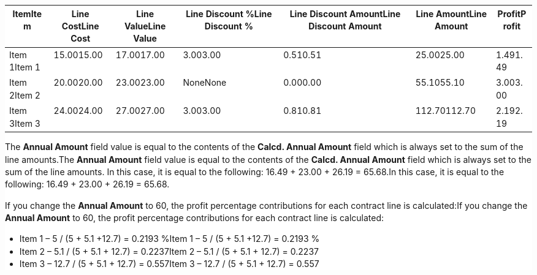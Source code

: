 |<span data-ttu-id="13d0d-291">Item</span><span class="sxs-lookup"><span data-stu-id="13d0d-291">Item</span></span>|<span data-ttu-id="13d0d-292">Line Cost</span><span class="sxs-lookup"><span data-stu-id="13d0d-292">Line Cost</span></span>|<span data-ttu-id="13d0d-293">Line Value</span><span class="sxs-lookup"><span data-stu-id="13d0d-293">Line Value</span></span>|<span data-ttu-id="13d0d-294">Line Discount %</span><span class="sxs-lookup"><span data-stu-id="13d0d-294">Line Discount %</span></span>|<span data-ttu-id="13d0d-295">Line Discount Amount</span><span class="sxs-lookup"><span data-stu-id="13d0d-295">Line Discount Amount</span></span>|<span data-ttu-id="13d0d-296">Line Amount</span><span class="sxs-lookup"><span data-stu-id="13d0d-296">Line Amount</span></span>|<span data-ttu-id="13d0d-297">Profit</span><span class="sxs-lookup"><span data-stu-id="13d0d-297">Profit</span></span>|  
|----------|---------------|----------------|---------------------|--------------------------|-----------------|------------|  
|<span data-ttu-id="13d0d-298">Item 1</span><span class="sxs-lookup"><span data-stu-id="13d0d-298">Item 1</span></span>|<span data-ttu-id="13d0d-299">15.00</span><span class="sxs-lookup"><span data-stu-id="13d0d-299">15.00</span></span>|<span data-ttu-id="13d0d-300">17.00</span><span class="sxs-lookup"><span data-stu-id="13d0d-300">17.00</span></span>|<span data-ttu-id="13d0d-301">3.00</span><span class="sxs-lookup"><span data-stu-id="13d0d-301">3.00</span></span>|<span data-ttu-id="13d0d-302">0.51</span><span class="sxs-lookup"><span data-stu-id="13d0d-302">0.51</span></span>|<span data-ttu-id="13d0d-303">25.00</span><span class="sxs-lookup"><span data-stu-id="13d0d-303">25.00</span></span>|<span data-ttu-id="13d0d-304">1.49</span><span class="sxs-lookup"><span data-stu-id="13d0d-304">1.49</span></span>|  
|<span data-ttu-id="13d0d-305">Item 2</span><span class="sxs-lookup"><span data-stu-id="13d0d-305">Item 2</span></span>|<span data-ttu-id="13d0d-306">20.00</span><span class="sxs-lookup"><span data-stu-id="13d0d-306">20.00</span></span>|<span data-ttu-id="13d0d-307">23.00</span><span class="sxs-lookup"><span data-stu-id="13d0d-307">23.00</span></span>|<span data-ttu-id="13d0d-308">None</span><span class="sxs-lookup"><span data-stu-id="13d0d-308">None</span></span>|<span data-ttu-id="13d0d-309">0.00</span><span class="sxs-lookup"><span data-stu-id="13d0d-309">0.00</span></span>|<span data-ttu-id="13d0d-310">55.10</span><span class="sxs-lookup"><span data-stu-id="13d0d-310">55.10</span></span>|<span data-ttu-id="13d0d-311">3.00</span><span class="sxs-lookup"><span data-stu-id="13d0d-311">3.00</span></span>|  
|<span data-ttu-id="13d0d-312">Item 3</span><span class="sxs-lookup"><span data-stu-id="13d0d-312">Item 3</span></span>|<span data-ttu-id="13d0d-313">24.00</span><span class="sxs-lookup"><span data-stu-id="13d0d-313">24.00</span></span>|<span data-ttu-id="13d0d-314">27.00</span><span class="sxs-lookup"><span data-stu-id="13d0d-314">27.00</span></span>|<span data-ttu-id="13d0d-315">3.00</span><span class="sxs-lookup"><span data-stu-id="13d0d-315">3.00</span></span>|<span data-ttu-id="13d0d-316">0.81</span><span class="sxs-lookup"><span data-stu-id="13d0d-316">0.81</span></span>|<span data-ttu-id="13d0d-317">112.70</span><span class="sxs-lookup"><span data-stu-id="13d0d-317">112.70</span></span>|<span data-ttu-id="13d0d-318">2.19</span><span class="sxs-lookup"><span data-stu-id="13d0d-318">2.19</span></span>|  

<span data-ttu-id="13d0d-319">The **Annual Amount** field value is equal to the contents of the **Calcd. Annual Amount** field which is always set to the sum of the line amounts.</span><span class="sxs-lookup"><span data-stu-id="13d0d-319">The **Annual Amount** field value is equal to the contents of the **Calcd. Annual Amount** field which is always set to the sum of the line amounts.</span></span> <span data-ttu-id="13d0d-320">In this case, it is equal to the following: 16.49 + 23.00 + 26.19 = 65.68.</span><span class="sxs-lookup"><span data-stu-id="13d0d-320">In this case, it is equal to the following: 16.49 + 23.00 + 26.19 = 65.68.</span></span>  

<span data-ttu-id="13d0d-321">If you change the **Annual Amount** to 60, the profit percentage contributions for each contract line is calculated:</span><span class="sxs-lookup"><span data-stu-id="13d0d-321">If you change the **Annual Amount** to 60, the profit percentage contributions for each contract line is calculated:</span></span>  

* <span data-ttu-id="13d0d-322">Item 1 – 5 / (5 + 5.1 +12.7) = 0.2193 %</span><span class="sxs-lookup"><span data-stu-id="13d0d-322">Item 1 – 5 / (5 + 5.1 +12.7) = 0.2193 %</span></span>  
* <span data-ttu-id="13d0d-323">Item 2 – 5.1 / (5 + 5.1 + 12.7) = 0.2237</span><span class="sxs-lookup"><span data-stu-id="13d0d-323">Item 2 – 5.1 / (5 + 5.1 + 12.7) = 0.2237</span></span>  
* <span data-ttu-id="13d0d-324">Item 3 – 12.7 / (5 + 5.1 + 12.7) = 0.557</span><span class="sxs-lookup"><span data-stu-id="13d0d-324">Item 3 – 12.7 / (5 + 5.1 + 12.7) = 0.557</span></span>  
